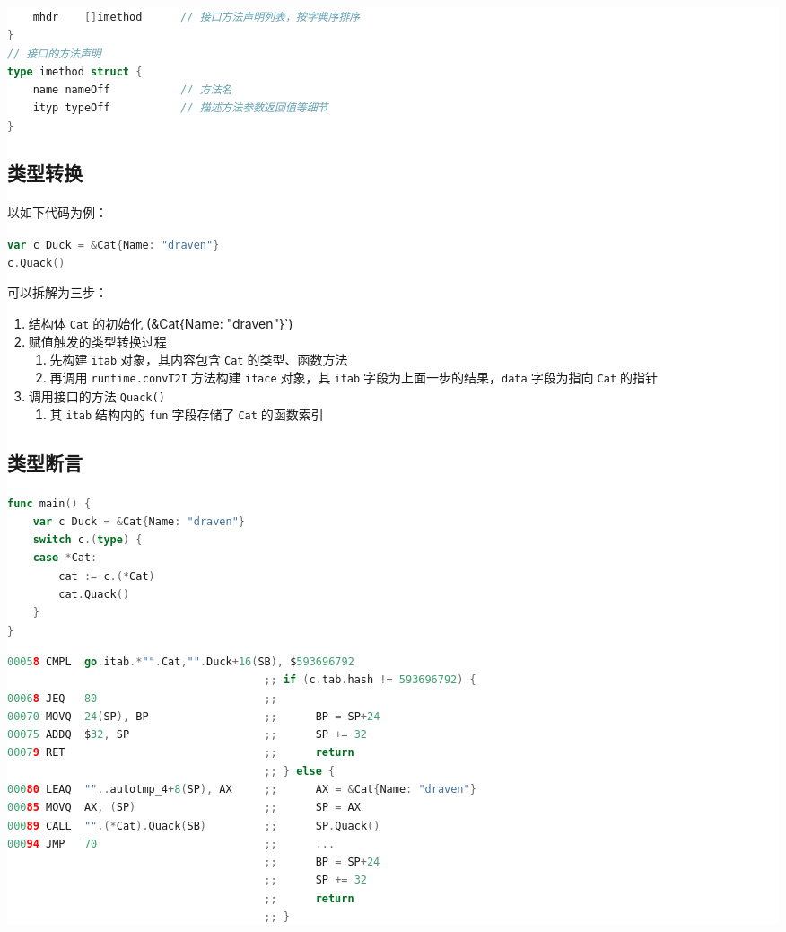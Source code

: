 ```go
    mhdr    []imethod      // 接口方法声明列表，按字典序排序
}
// 接口的方法声明 
type imethod struct {
    name nameOff           // 方法名
    ityp typeOff           // 描述方法参数返回值等细节
}
```



## 类型转换

以如下代码为例：

```go
var c Duck = &Cat{Name: "draven"}
c.Quack()
```

可以拆解为三步：

1. 结构体 `Cat` 的初始化 (&Cat{Name: "draven"}`)
2. 赋值触发的类型转换过程
   1. 先构建 `itab` 对象，其内容包含 `Cat` 的类型、函数方法
   2. 再调用 `runtime.convT2I` 方法构建 `iface` 对象，其 `itab` 字段为上面一步的结果，`data` 字段为指向 `Cat` 的指针
3. 调用接口的方法 `Quack()`
   1. 其 `itab` 结构内的 `fun` 字段存储了 `Cat` 的函数索引



## 类型断言

```go
func main() {
    var c Duck = &Cat{Name: "draven"}
    switch c.(type) {
    case *Cat:
        cat := c.(*Cat)
        cat.Quack()
	}
}
```

```go
00058 CMPL  go.itab.*"".Cat,"".Duck+16(SB), $593696792
                                        ;; if (c.tab.hash != 593696792) {
00068 JEQ   80                          ;;
00070 MOVQ  24(SP), BP                  ;;      BP = SP+24
00075 ADDQ  $32, SP                     ;;      SP += 32
00079 RET                               ;;      return
                                        ;; } else {
00080 LEAQ  ""..autotmp_4+8(SP), AX     ;;      AX = &Cat{Name: "draven"}
00085 MOVQ  AX, (SP)                    ;;      SP = AX
00089 CALL  "".(*Cat).Quack(SB)         ;;      SP.Quack()
00094 JMP   70                          ;;      ...
                                        ;;      BP = SP+24
                                        ;;      SP += 32
                                        ;;      return
                                        ;; }
```
